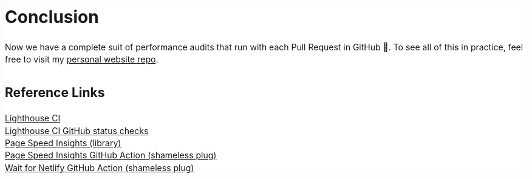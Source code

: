 # Conclusion

Now we have a complete suit of performance audits that run with each Pull Request in GitHub 💯. To see all of this in practice, feel free to visit my [personal website repo](https://github.com/JakePartusch/website).

## Reference Links
[Lighthouse CI](https://github.com/GoogleChrome/lighthouse-ci)<br/>
[Lighthouse CI GitHub status checks](https://github.com/GoogleChrome/lighthouse-ci/blob/master/docs/getting-started.md#github-status-checks)<br/>
[Page Speed Insights (library)](https://github.com/GoogleChromeLabs/psi)<br/>
[Page Speed Insights GitHub Action (shameless plug)](https://github.com/JakePartusch/psi-action)<br/>
[Wait for Netlify GitHub Action (shameless plug)](https://github.com/JakePartusch/wait-for-netlify-action)<br/>